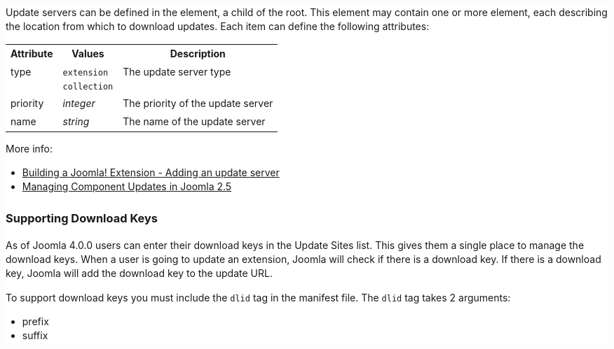 Update servers can be defined in the element, a child of the root. This
element may contain one or more element, each describing the location
from which to download updates. Each item can define the following
attributes:

<table class="wikitable">

<tbody>
<tr class="header">
<th>Attribute</th>
<th>Values</th>
<th>Description</th>
</tr>
&#10;<tr class="odd">
<td>type</td>
<td><code>extension</code><br />
<code>collection</code></td>
<td>The update server type</td>
</tr>
<tr class="even">
<td>priority</td>
<td><em>integer</em></td>
<td>The priority of the update server</td>
</tr>
<tr class="odd">
<td>name</td>
<td><em>string</em></td>
<td>The name of the update server</td>
</tr>
</tbody>
</table>  

More info:

- [Building a Joomla! Extension - Adding an update
  server](https://docs.joomla.org/J3.x:Developing_an_MVC_Component/Adding_an_update_server "Special:MyLanguage/J3.x:Developing an MVC Component/Adding an update server")
- [Managing Component Updates in Joomla
  2.5](https://docs.joomla.org/J2.5:Managing_Component_Updates "Special:MyLanguage/J2.5:Managing Component Updates")

### Supporting Download Keys

As of Joomla 4.0.0 users can enter their download keys in the Update
Sites list. This gives them a single place to manage the download keys.
When a user is going to update an extension, Joomla will check if there
is a download key. If there is a download key, Joomla will add the
download key to the update URL.

To support download keys you must include the `dlid` tag in the manifest
file. The `dlid` tag takes 2 arguments:

- prefix
- suffix
